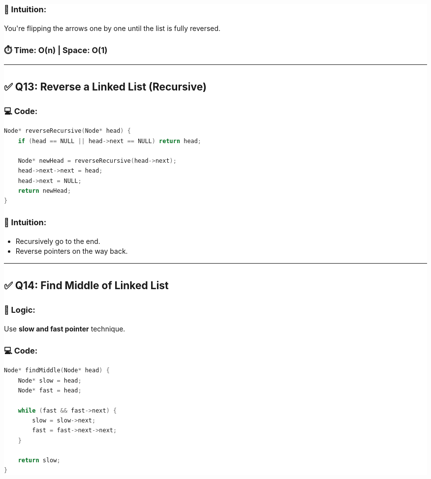 ### 🧠 Intuition:

You're flipping the arrows one by one until the list is fully reversed.

### ⏱️ Time: O(n) | Space: O(1)

---

## ✅ Q13: Reverse a Linked List (Recursive)

### 💻 Code:

```cpp
Node* reverseRecursive(Node* head) {
    if (head == NULL || head->next == NULL) return head;

    Node* newHead = reverseRecursive(head->next);
    head->next->next = head;
    head->next = NULL;
    return newHead;
}
```

### 🧠 Intuition:

* Recursively go to the end.
* Reverse pointers on the way back.

---

## ✅ Q14: Find Middle of Linked List

### 📘 Logic:

Use **slow and fast pointer** technique.

### 💻 Code:

```cpp
Node* findMiddle(Node* head) {
    Node* slow = head;
    Node* fast = head;

    while (fast && fast->next) {
        slow = slow->next;
        fast = fast->next->next;
    }

    return slow;
}
```
